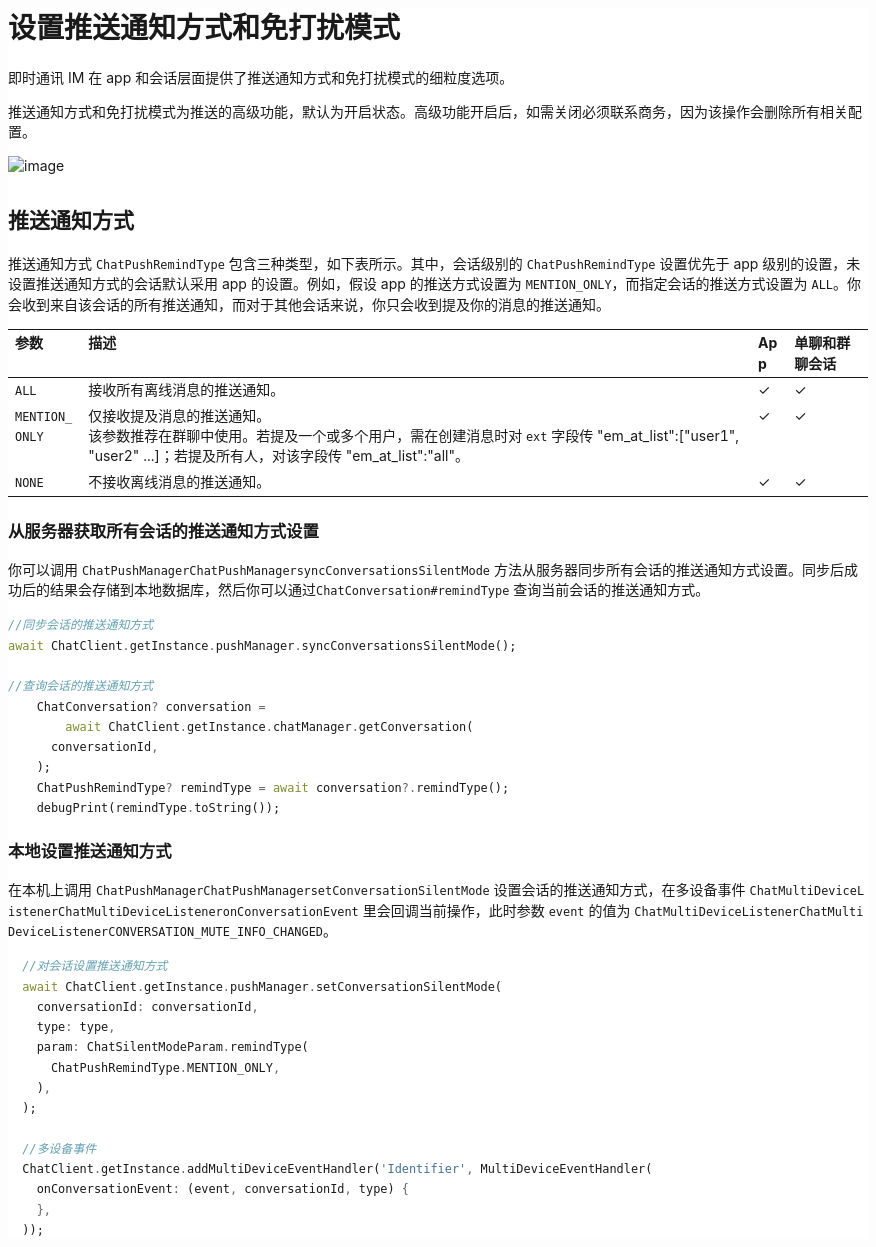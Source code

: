 # 设置推送通知方式和免打扰模式

即时通讯 IM 在 app 和会话层面提供了推送通知方式和免打扰模式的细粒度选项。

推送通知方式和免打扰模式为推送的高级功能，默认为开启状态。高级功能开启后，如需关闭必须联系商务，因为该操作会删除所有相关配置。

![image](/images/android/push/push_android_enable_push.png)

## 推送通知方式

推送通知方式 `ChatPushRemindType` 包含三种类型，如下表所示。其中，会话级别的 `ChatPushRemindType` 设置优先于 app 级别的设置，未设置推送通知方式的会话默认采用 app 的设置。例如，假设 app 的推送方式设置为 `MENTION_ONLY`，而指定会话的推送方式设置为 `ALL`。你会收到来自该会话的所有推送通知，而对于其他会话来说，你只会收到提及你的消息的推送通知。

| 参数     | 描述   | App  | 单聊和群聊会话  |
| :------- | :----- | :----- | :----- |
| `ALL` | 接收所有离线消息的推送通知。 | ✓ | ✓ |
| `MENTION_ONLY` | 仅接收提及消息的推送通知。<br/>该参数推荐在群聊中使用。若提及一个或多个用户，需在创建消息时对 `ext` 字段传 "em_at_list":["user1", "user2" ...]；若提及所有人，对该字段传 "em_at_list":"all"。 | ✓ | ✓ |
| `NONE`   | 不接收离线消息的推送通知。 | ✓     | ✓ |

### 从服务器获取所有会话的推送通知方式设置

你可以调用 `ChatPushManagerChatPushManagersyncConversationsSilentMode` 方法从服务器同步所有会话的推送通知方式设置。同步后成功后的结果会存储到本地数据库，然后你可以通过`ChatConversation#remindType` 查询当前会话的推送通知方式。

```dart
//同步会话的推送通知方式
await ChatClient.getInstance.pushManager.syncConversationsSilentMode();

//查询会话的推送通知方式
    ChatConversation? conversation =
        await ChatClient.getInstance.chatManager.getConversation(
      conversationId,
    );
    ChatPushRemindType? remindType = await conversation?.remindType();
    debugPrint(remindType.toString());
```

### 本地设置推送通知方式

在本机上调用 `ChatPushManagerChatPushManagersetConversationSilentMode` 设置会话的推送通知方式，在多设备事件 `ChatMultiDeviceListenerChatMultiDeviceListeneronConversationEvent` 里会回调当前操作，此时参数 `event` 的值为 `ChatMultiDeviceListenerChatMultiDeviceListenerCONVERSATION_MUTE_INFO_CHANGED`。

```dart
  //对会话设置推送通知方式
  await ChatClient.getInstance.pushManager.setConversationSilentMode(
    conversationId: conversationId,
    type: type,
    param: ChatSilentModeParam.remindType(
      ChatPushRemindType.MENTION_ONLY,
    ),
  );

  //多设备事件
  ChatClient.getInstance.addMultiDeviceEventHandler('Identifier', MultiDeviceEventHandler(
    onConversationEvent: (event, conversationId, type) {
    },
  ));

```
